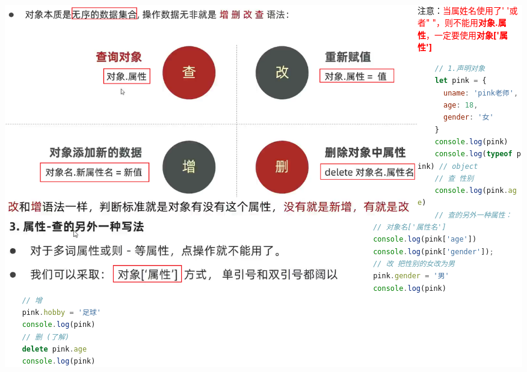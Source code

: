 <img src="JS1.assets/image-20230710091437903.png" alt="image-20230710091437903" style="zoom:67%;float:left" />

<img src="JS1.assets/image-20230710091858373.png" alt="image-20230710091858373" style="zoom:67%;float:left" />

<img src="JS1.assets/image-20230710092504110.png" alt="image-20230710092504110" style="zoom:67%;float:left" />

注意：<span style="color:red">当属姓名使用了' '或者" "，则不能用**对象.属性**，一定要使用**对象['属性']**</span>

```js
    // 1.声明对象
    let pink = {
      uname: 'pink老师',
      age: 18,
      gender: '女'
    }
    console.log(pink)
    console.log(typeof pink) // object
    // 查 性别
    console.log(pink.age)
    // 查的另外一种属性：
    // 对象名['属性名']
    console.log(pink['age'])
    console.log(pink['gender']);
    // 改 把性别的女改为男
    pink.gender = '男'
    console.log(pink)
    // 增
    pink.hobby = '足球'
    console.log(pink)
    // 删 (了解)
    delete pink.age
    console.log(pink)

```